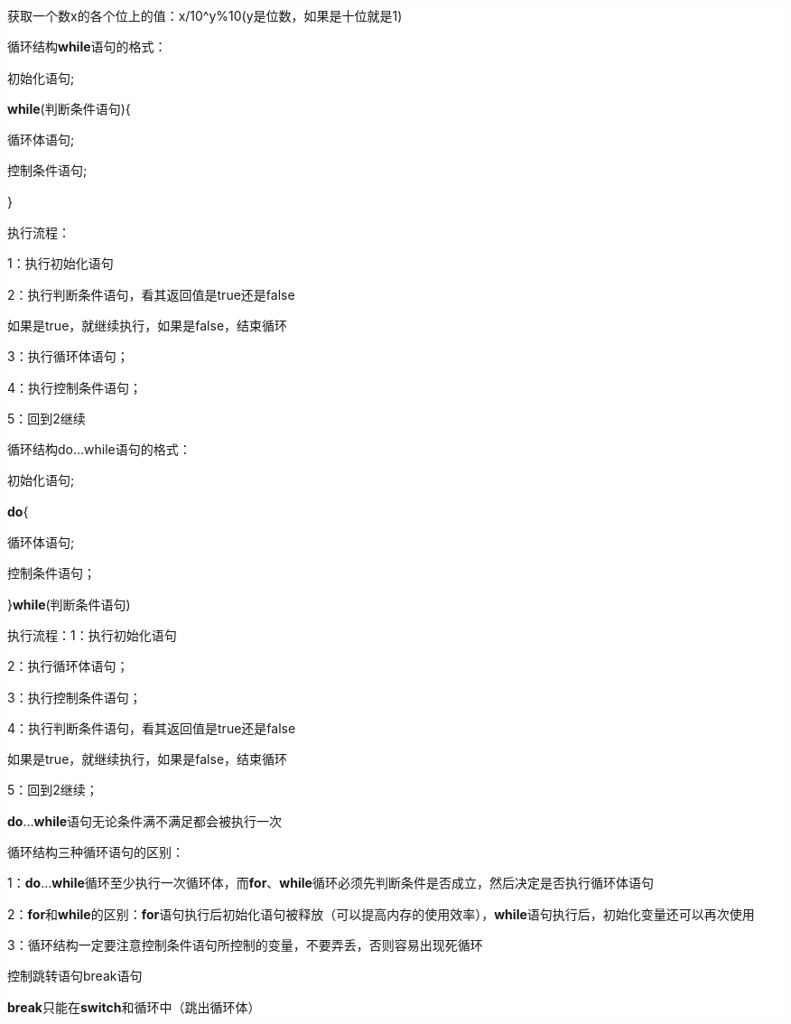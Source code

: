 获取一个数x的各个位上的值：x/10\^y%10(y是位数，如果是十位就是1)

循环结构**while**语句的格式：

初始化语句;

**while**(判断条件语句){

循环体语句;

控制条件语句;

}

执行流程：

1：执行初始化语句

2：执行判断条件语句，看其返回值是true还是false

如果是true，就继续执行，如果是false，结束循环

3：执行循环体语句；

4：执行控制条件语句；

5：回到2继续

循环结构do…while语句的格式：

初始化语句;

**do**{

循环体语句;

控制条件语句；

}**while**(判断条件语句)

执行流程：1：执行初始化语句

2：执行循环体语句；

3：执行控制条件语句；

4：执行判断条件语句，看其返回值是true还是false

如果是true，就继续执行，如果是false，结束循环

5：回到2继续；

**do**…**while**语句无论条件满不满足都会被执行一次

循环结构三种循环语句的区别：

1：**do**…**while**循环至少执行一次循环体，而**for**、**while**循环必须先判断条件是否成立，然后决定是否执行循环体语句

2：**for**和**while**的区别：**for**语句执行后初始化语句被释放（可以提高内存的使用效率），**while**语句执行后，初始化变量还可以再次使用

3：循环结构一定要注意控制条件语句所控制的变量，不要弄丢，否则容易出现死循环

控制跳转语句break语句

**break**只能在**switch**和循环中（跳出循环体）
